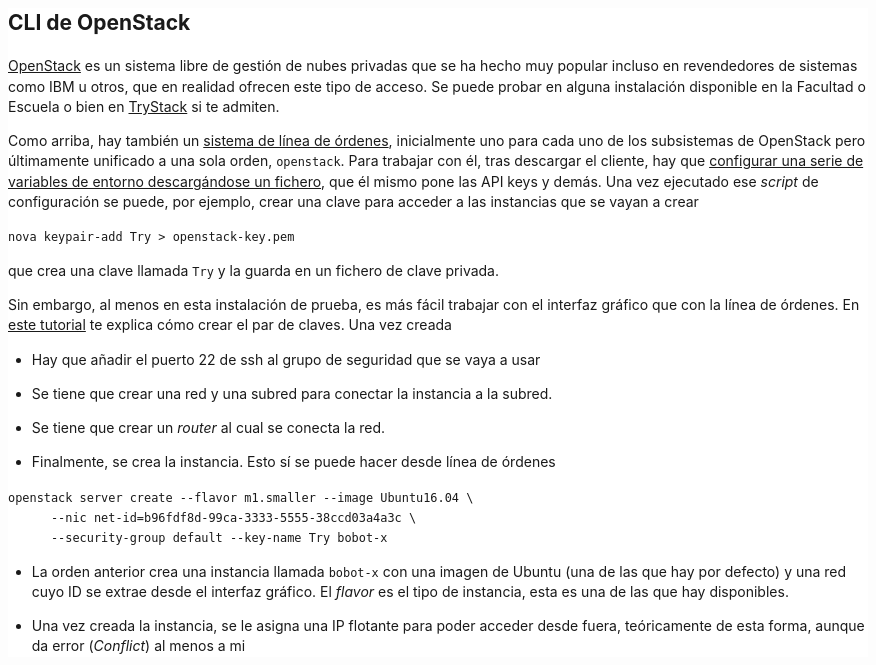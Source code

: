 </div>

## CLI de OpenStack

[OpenStack](http://docs.openstack.org) es un sistema libre de gestión
de nubes privadas que se ha hecho muy popular incluso en revendedores
de sistemas como IBM u otros, que en realidad ofrecen este tipo de
acceso. Se puede probar en alguna instalación disponible en la
Facultad o Escuela o bien en [TryStack](http://trystack.org) si te admiten.

Como arriba, hay también un
[sistema de línea de órdenes](http://docs.openstack.org/user-guide/cli.html),
inicialmente uno para cada uno de los subsistemas de OpenStack pero
últimamente unificado a una sola orden, `openstack`. Para trabajar con
él, tras descargar el cliente, hay que
[configurar una serie de variables de entorno descargándose un fichero](http://docs.openstack.org/user-guide/common/cli-set-environment-variables-using-openstack-rc.html),
que él mismo pone las API keys y demás. Una vez ejecutado ese *script*
de configuración se puede, por ejemplo, crear una clave para acceder
a las instancias que se vayan a crear 

```
nova keypair-add Try > openstack-key.pem
```

que crea una clave llamada `Try` y la guarda en un fichero de clave
privada.

Sin embargo, al menos en esta instalación de prueba, es más fácil
trabajar con el interfaz gráfico que con la línea de órdenes. En
[este tutorial](https://github.com/naturalis/openstack-docs/wiki/Howto:-Creating-and-using-OpenStack-SSH-keypairs-on-Linux-and-OSX)
te explica cómo crear el par de claves. Una vez creada

* Hay que añadir el puerto 22 de ssh al grupo de seguridad que se vaya
  a usar

* Se tiene que crear una red y una subred para conectar la instancia a
  la subred.

* Se tiene que crear un *router* al cual se conecta la red.

* Finalmente, se crea la instancia. Esto sí se puede hacer desde línea
  de órdenes

```
openstack server create --flavor m1.smaller --image Ubuntu16.04 \
	  --nic net-id=b96fdf8d-99ca-3333-5555-38ccd03a4a3c \
	  --security-group default --key-name Try bobot-x
```

* La orden anterior crea una instancia llamada `bobot-x` con una
  imagen de Ubuntu (una de las que hay por defecto) y una red cuyo ID
  se extrae desde el interfaz gráfico. El *flavor* es el tipo de
  instancia, esta es una de las que hay disponibles.

* Una vez creada la instancia, se le asigna una IP flotante para poder
  acceder desde fuera, teóricamente de esta forma, aunque da error
  (*Conflict*) al menos a mi
